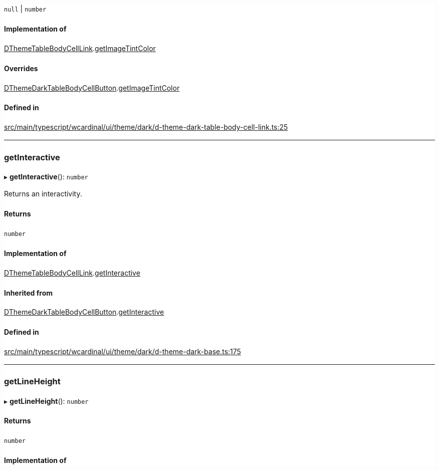 ``null`` \| `number`

#### Implementation of

[DThemeTableBodyCellLink](../interfaces/DThemeTableBodyCellLink.md).[getImageTintColor](../interfaces/DThemeTableBodyCellLink.md#getimagetintcolor)

#### Overrides

[DThemeDarkTableBodyCellButton](DThemeDarkTableBodyCellButton.md).[getImageTintColor](DThemeDarkTableBodyCellButton.md#getimagetintcolor)

#### Defined in

[src/main/typescript/wcardinal/ui/theme/dark/d-theme-dark-table-body-cell-link.ts:25](https://github.com/winter-cardinal/winter-cardinal-ui/blob/v0.407.0/src/main/typescript/wcardinal/ui/theme/dark/d-theme-dark-table-body-cell-link.ts#L25)

___

### getInteractive

▸ **getInteractive**(): `number`

Returns an interactivity.

#### Returns

`number`

#### Implementation of

[DThemeTableBodyCellLink](../interfaces/DThemeTableBodyCellLink.md).[getInteractive](../interfaces/DThemeTableBodyCellLink.md#getinteractive)

#### Inherited from

[DThemeDarkTableBodyCellButton](DThemeDarkTableBodyCellButton.md).[getInteractive](DThemeDarkTableBodyCellButton.md#getinteractive)

#### Defined in

[src/main/typescript/wcardinal/ui/theme/dark/d-theme-dark-base.ts:175](https://github.com/winter-cardinal/winter-cardinal-ui/blob/v0.407.0/src/main/typescript/wcardinal/ui/theme/dark/d-theme-dark-base.ts#L175)

___

### getLineHeight

▸ **getLineHeight**(): `number`

#### Returns

`number`

#### Implementation of
